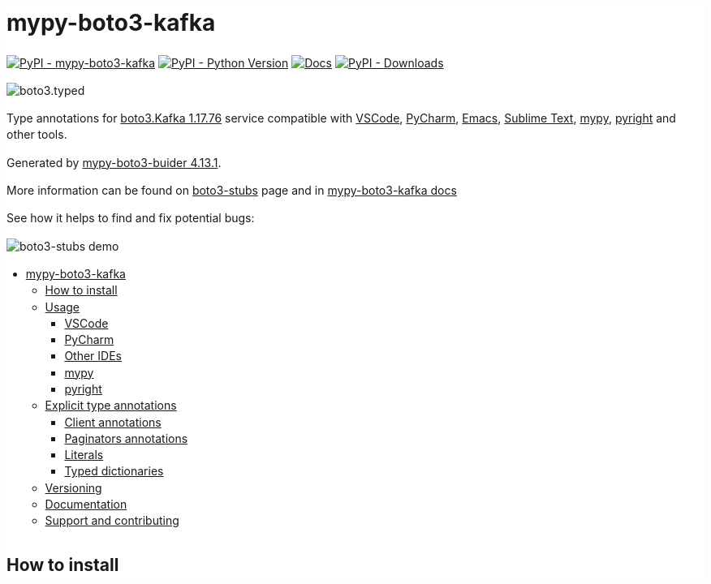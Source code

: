 # mypy-boto3-kafka<a id="mypy-boto3-kafka"></a>

[![PyPI - mypy-boto3-kafka](https://img.shields.io/pypi/v/mypy-boto3-kafka.svg?color=blue)](https://pypi.org/project/mypy-boto3-kafka)
[![PyPI - Python Version](https://img.shields.io/pypi/pyversions/mypy-boto3-kafka.svg?color=blue)](https://pypi.org/project/mypy-boto3-kafka)
[![Docs](https://img.shields.io/readthedocs/mypy-boto3-builder.svg?color=blue)](https://mypy-boto3-builder.readthedocs.io/)
[![PyPI - Downloads](https://img.shields.io/pypi/dw/mypy-boto3-kafka?color=blue)](https://pypistats.org/packages/mypy-boto3-kafka)

![boto3.typed](https://github.com/vemel/mypy_boto3_builder/raw/master/logo.png)

Type annotations for
[boto3.Kafka 1.17.76](https://boto3.amazonaws.com/v1/documentation/api/1.17.76/reference/services/kafka.html#Kafka)
service compatible with [VSCode](https://code.visualstudio.com/),
[PyCharm](https://www.jetbrains.com/pycharm/),
[Emacs](https://www.gnu.org/software/emacs/),
[Sublime Text](https://www.sublimetext.com/),
[mypy](https://github.com/python/mypy),
[pyright](https://github.com/microsoft/pyright) and other tools.

Generated by
[mypy-boto3-buider 4.13.1](https://github.com/vemel/mypy_boto3_builder).

More information can be found on
[boto3-stubs](https://pypi.org/project/boto3-stubs/) page and in
[mypy-boto3-kafka docs](https://vemel.github.io/boto3_stubs_docs/mypy_boto3_kafka/)

See how it helps to find and fix potential bugs:

![boto3-stubs demo](https://github.com/vemel/mypy_boto3_builder/raw/master/demo.gif)

- [mypy-boto3-kafka](#mypy-boto3-kafka)
  - [How to install](#how-to-install)
  - [Usage](#usage)
    - [VSCode](#vscode)
    - [PyCharm](#pycharm)
    - [Other IDEs](#other-ides)
    - [mypy](#mypy)
    - [pyright](#pyright)
  - [Explicit type annotations](#explicit-type-annotations)
    - [Client annotations](#client-annotations)
    - [Paginators annotations](#paginators-annotations)
    - [Literals](#literals)
    - [Typed dictionaries](#typed-dictionaries)
  - [Versioning](#versioning)
  - [Documentation](#documentation)
  - [Support and contributing](#support-and-contributing)

## How to install<a id="how-to-install"></a>
